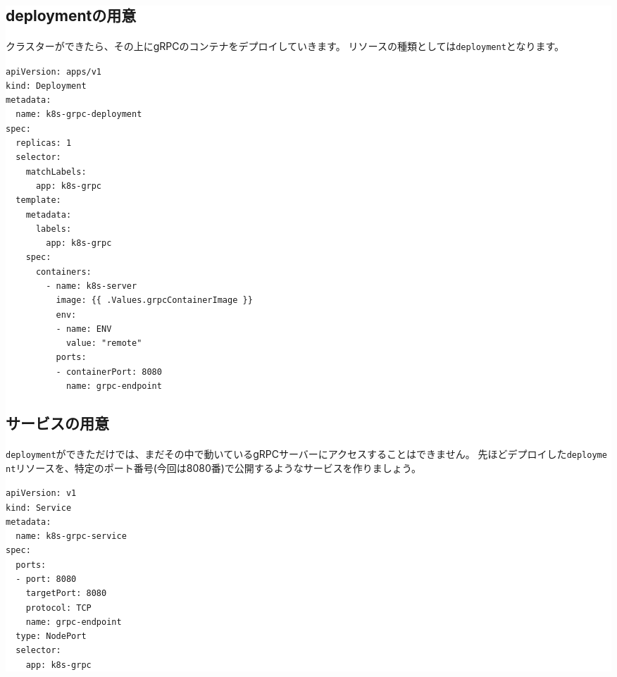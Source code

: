 
## deploymentの用意

クラスターができたら、その上にgRPCのコンテナをデプロイしていきます。
リソースの種類としては`deployment`となります。


``` language-yaml
apiVersion: apps/v1
kind: Deployment
metadata:
  name: k8s-grpc-deployment
spec:
  replicas: 1
  selector:
    matchLabels:
      app: k8s-grpc
  template:
    metadata:
      labels:
        app: k8s-grpc
    spec:
      containers:
        - name: k8s-server
          image: {{ .Values.grpcContainerImage }}
          env:
          - name: ENV
            value: "remote"
          ports:
          - containerPort: 8080
            name: grpc-endpoint
```


## サービスの用意

`deployment`ができただけでは、まだその中で動いているgRPCサーバーにアクセスすることはできません。
先ほどデプロイした`deployment`リソースを、特定のポート番号(今回は8080番)で公開するようなサービスを作りましょう。


``` language-yaml
apiVersion: v1
kind: Service
metadata:
  name: k8s-grpc-service
spec:
  ports:
  - port: 8080
    targetPort: 8080
    protocol: TCP
    name: grpc-endpoint
  type: NodePort
  selector:
    app: k8s-grpc
```
